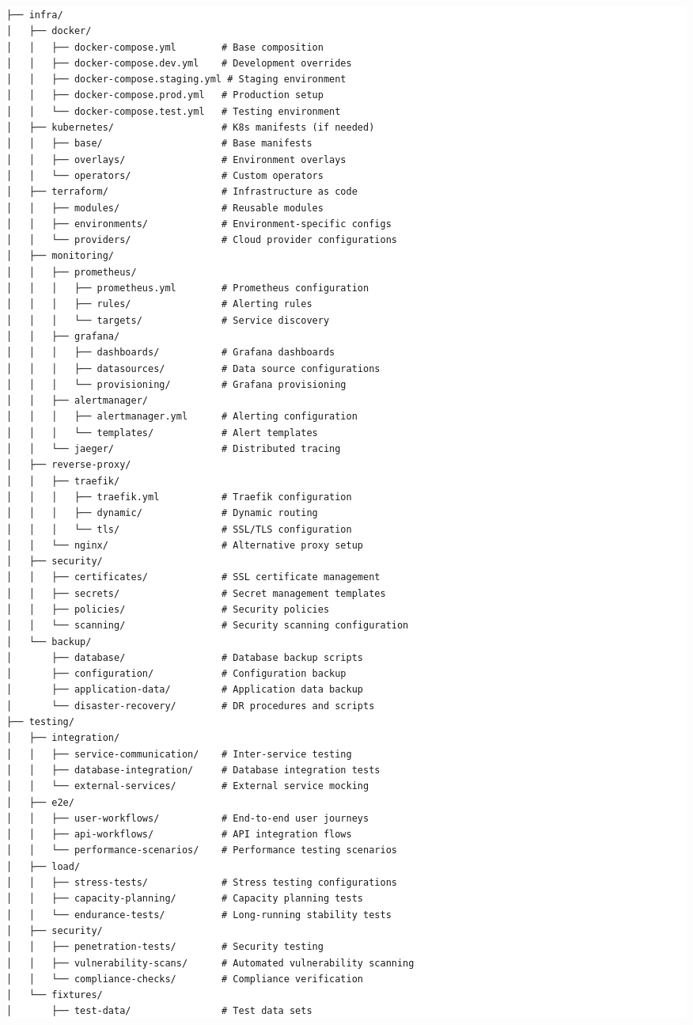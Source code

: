 ```
├── infra/
│   ├── docker/
│   │   ├── docker-compose.yml        # Base composition
│   │   ├── docker-compose.dev.yml    # Development overrides
│   │   ├── docker-compose.staging.yml # Staging environment
│   │   ├── docker-compose.prod.yml   # Production setup
│   │   └── docker-compose.test.yml   # Testing environment
│   ├── kubernetes/                   # K8s manifests (if needed)
│   │   ├── base/                     # Base manifests
│   │   ├── overlays/                 # Environment overlays
│   │   └── operators/                # Custom operators
│   ├── terraform/                    # Infrastructure as code
│   │   ├── modules/                  # Reusable modules
│   │   ├── environments/             # Environment-specific configs
│   │   └── providers/                # Cloud provider configurations
│   ├── monitoring/
│   │   ├── prometheus/
│   │   │   ├── prometheus.yml        # Prometheus configuration
│   │   │   ├── rules/                # Alerting rules
│   │   │   └── targets/              # Service discovery
│   │   ├── grafana/
│   │   │   ├── dashboards/           # Grafana dashboards
│   │   │   ├── datasources/          # Data source configurations
│   │   │   └── provisioning/         # Grafana provisioning
│   │   ├── alertmanager/
│   │   │   ├── alertmanager.yml      # Alerting configuration
│   │   │   └── templates/            # Alert templates
│   │   └── jaeger/                   # Distributed tracing
│   ├── reverse-proxy/
│   │   ├── traefik/
│   │   │   ├── traefik.yml           # Traefik configuration
│   │   │   ├── dynamic/              # Dynamic routing
│   │   │   └── tls/                  # SSL/TLS configuration
│   │   └── nginx/                    # Alternative proxy setup
│   ├── security/
│   │   ├── certificates/             # SSL certificate management
│   │   ├── secrets/                  # Secret management templates
│   │   ├── policies/                 # Security policies
│   │   └── scanning/                 # Security scanning configuration
│   └── backup/
│       ├── database/                 # Database backup scripts
│       ├── configuration/            # Configuration backup
│       ├── application-data/         # Application data backup
│       └── disaster-recovery/        # DR procedures and scripts
├── testing/
│   ├── integration/
│   │   ├── service-communication/    # Inter-service testing
│   │   ├── database-integration/     # Database integration tests
│   │   └── external-services/        # External service mocking
│   ├── e2e/
│   │   ├── user-workflows/           # End-to-end user journeys
│   │   ├── api-workflows/            # API integration flows
│   │   └── performance-scenarios/    # Performance testing scenarios
│   ├── load/
│   │   ├── stress-tests/             # Stress testing configurations
│   │   ├── capacity-planning/        # Capacity planning tests
│   │   └── endurance-tests/          # Long-running stability tests
│   ├── security/
│   │   ├── penetration-tests/        # Security testing
│   │   ├── vulnerability-scans/      # Automated vulnerability scanning
│   │   └── compliance-checks/        # Compliance verification
│   └── fixtures/
│       ├── test-data/                # Test data sets
```